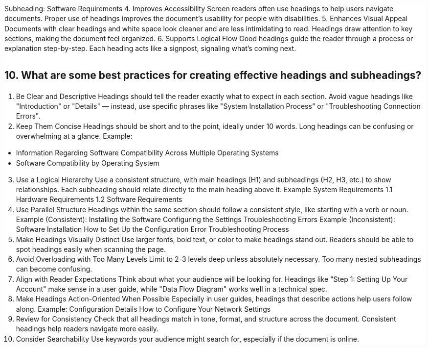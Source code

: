 Subheading: Software Requirements
4. Improves Accessibility
Screen readers often use headings to help users navigate documents.
Proper use of headings improves the document’s usability for people with disabilities.
5. Enhances Visual Appeal
Documents with clear headings and white space look cleaner and are less intimidating to read.
Headings draw attention to key sections, making the document feel organized.
6. Supports Logical Flow
Good headings guide the reader through a process or explanation step-by-step.
Each heading acts like a signpost, signaling what’s coming next.

## 10. What are some best practices for creating effective headings and subheadings?

1. Be Clear and Descriptive
Headings should tell the reader exactly what to expect in each section.
Avoid vague headings like "Introduction" or "Details" — instead, use specific phrases like "System Installation Process" or "Troubleshooting Connection Errors".
2. Keep Them Concise
Headings should be short and to the point, ideally under 10 words.
Long headings can be confusing or overwhelming at a glance.
Example:
- Information Regarding Software Compatibility Across Multiple Operating Systems
- Software Compatibility by Operating System

3. Use a Logical Hierarchy
Use a consistent structure, with main headings (H1) and subheadings (H2, H3, etc.) to show relationships.
Each subheading should relate directly to the main heading above it.
Example
System Requirements
1.1 Hardware Requirements
1.2 Software Requirements
4. Use Parallel Structure
Headings within the same section should follow a consistent style, like starting with a verb or noun.
Example (Consistent):
Installing the Software
Configuring the Settings
Troubleshooting Errors
Example (Inconsistent):
Software Installation
How to Set Up the Configuration
Error Troubleshooting Process
5. Make Headings Visually Distinct
Use larger fonts, bold text, or color to make headings stand out.
Readers should be able to spot headings easily when scanning the page.
6. Avoid Overloading with Too Many Levels
Limit to 2-3 levels deep unless absolutely necessary.
Too many nested subheadings can become confusing.
7. Align with Reader Expectations
Think about what your audience will be looking for.
Headings like "Step 1: Setting Up Your Account" make sense in a user guide, while "Data Flow Diagram" works well in a technical spec.
8. Make Headings Action-Oriented When Possible
Especially in user guides, headings that describe actions help users follow along.
Example:
Configuration Details
 How to Configure Your Network Settings
9. Review for Consistency
Check that all headings match in tone, format, and structure across the document.
Consistent headings help readers navigate more easily.
10. Consider Searchability
Use keywords your audience might search for, especially if the document is online.